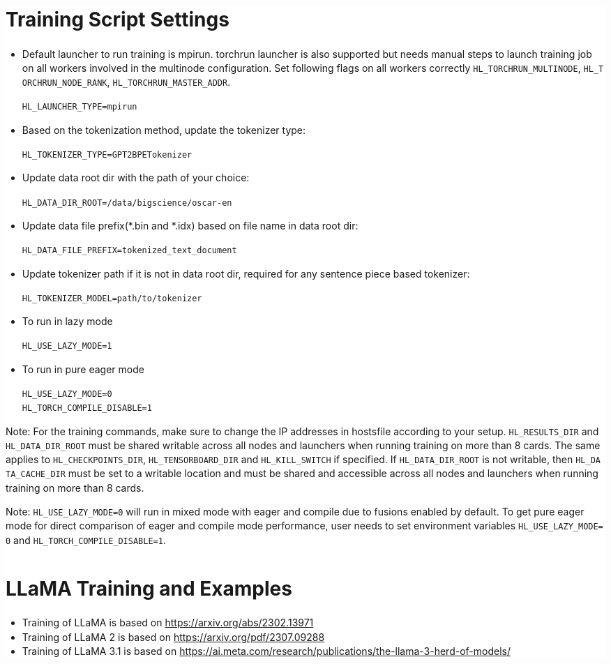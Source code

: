   ```
  ```

# Training Script Settings
* Default launcher to run training is mpirun. torchrun launcher is also supported but needs manual steps to launch training job on all workers involved in the multinode configuration. Set following flags on all workers correctly `HL_TORCHRUN_MULTINODE`, `HL_TORCHRUN_NODE_RANK`, `HL_TORCHRUN_MASTER_ADDR`.
  ```
  HL_LAUNCHER_TYPE=mpirun
  ```
* Based on the tokenization method, update the tokenizer type:
  ```
  HL_TOKENIZER_TYPE=GPT2BPETokenizer
  ```
* Update data root dir with the path of your choice:
  ```
  HL_DATA_DIR_ROOT=/data/bigscience/oscar-en
  ```
* Update data file prefix(*.bin and *.idx) based on file name in data root dir:
  ```
  HL_DATA_FILE_PREFIX=tokenized_text_document
  ```
* Update tokenizer path if it is not in data root dir, required for any sentence piece based tokenizer:
  ```
  HL_TOKENIZER_MODEL=path/to/tokenizer
  ```
* To run in lazy mode
  ```
  HL_USE_LAZY_MODE=1
  ```
* To run in pure eager mode
  ```
  HL_USE_LAZY_MODE=0
  HL_TORCH_COMPILE_DISABLE=1
  ```

Note: For the training commands, make sure to change the IP addresses in hostsfile according to your setup.
`HL_RESULTS_DIR` and `HL_DATA_DIR_ROOT` must be shared writable across all nodes and launchers when running training on more than 8 cards.
The same applies to `HL_CHECKPOINTS_DIR`, `HL_TENSORBOARD_DIR` and `HL_KILL_SWITCH` if specified.
If `HL_DATA_DIR_ROOT` is not writable, then `HL_DATA_CACHE_DIR` must be set to a writable location and
must be shared and accessible across all nodes and launchers when running training on more than 8 cards.

Note: `HL_USE_LAZY_MODE=0` will run in mixed mode with eager and compile due to fusions enabled by default. To get pure eager mode for direct comparison of eager and compile mode performance, user needs to set environment variables `HL_USE_LAZY_MODE=0` and `HL_TORCH_COMPILE_DISABLE=1`.


# LLaMA Training and Examples
* Training of LLaMA is based on https://arxiv.org/abs/2302.13971
* Training of LLaMA 2 is based on https://arxiv.org/pdf/2307.09288
* Training of LLaMA 3.1 is based on https://ai.meta.com/research/publications/the-llama-3-herd-of-models/
